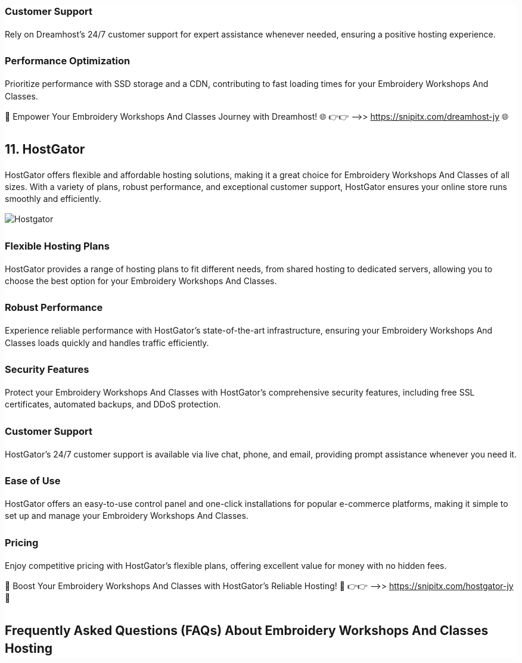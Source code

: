 ### Customer Support
Rely on Dreamhost’s 24/7 customer support for expert assistance whenever needed, ensuring a positive hosting experience.

### Performance Optimization
Prioritize performance with SSD storage and a CDN, contributing to fast loading times for your Embroidery Workshops And Classes.

🚀 Empower Your Embroidery Workshops And Classes Journey with Dreamhost! 🌐
👉👉 -->> https://snipitx.com/dreamhost-jy 🌐

## 11. HostGator

HostGator offers flexible and affordable hosting solutions, making it a great choice for Embroidery Workshops And Classes of all sizes. With a variety of plans, robust performance, and exceptional customer support, HostGator ensures your online store runs smoothly and efficiently.

![Hostgator](https://i.imgur.com/SNC0dSu.jpeg "Hostgator Hosting")

### Flexible Hosting Plans
HostGator provides a range of hosting plans to fit different needs, from shared hosting to dedicated servers, allowing you to choose the best option for your Embroidery Workshops And Classes.

### Robust Performance
Experience reliable performance with HostGator’s state-of-the-art infrastructure, ensuring your Embroidery Workshops And Classes loads quickly and handles traffic efficiently.

### Security Features
Protect your Embroidery Workshops And Classes with HostGator’s comprehensive security features, including free SSL certificates, automated backups, and DDoS protection.

### Customer Support
HostGator’s 24/7 customer support is available via live chat, phone, and email, providing prompt assistance whenever you need it.

### Ease of Use
HostGator offers an easy-to-use control panel and one-click installations for popular e-commerce platforms, making it simple to set up and manage your Embroidery Workshops And Classes.

### Pricing
Enjoy competitive pricing with HostGator’s flexible plans, offering excellent value for money with no hidden fees.

🌟 Boost Your Embroidery Workshops And Classes with HostGator’s Reliable Hosting! 🚀
👉👉 -->> https://snipitx.com/hostgator-jy 🚀

## Frequently Asked Questions (FAQs) About Embroidery Workshops And Classes Hosting
